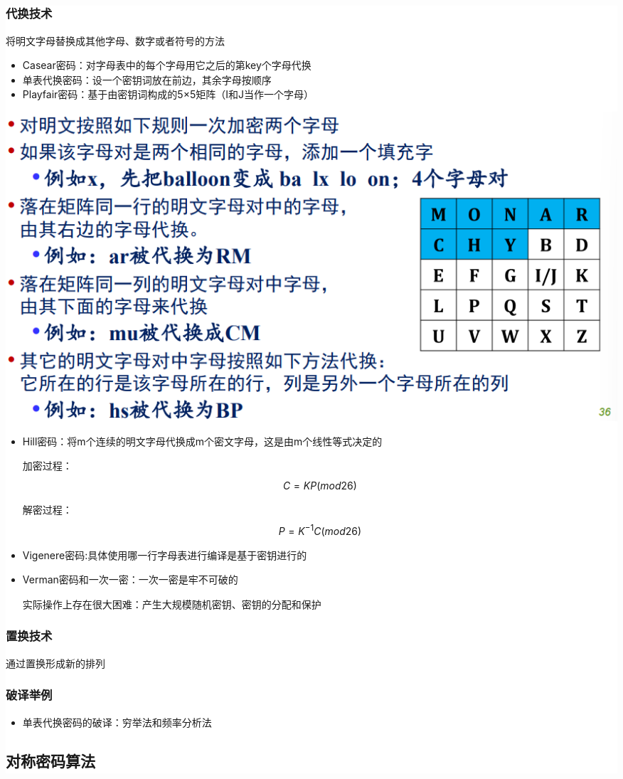 ### 代换技术

将明文字母替换成其他字母、数字或者符号的方法

- Casear密码：对字母表中的每个字母用它之后的第key个字母代换
- 单表代换密码：设一个密钥词放在前边，其余字母按顺序
- Playfair密码：基于由密钥词构成的5×5矩阵（I和J当作一个字母）

![Untitled](pic1/Untitled%201.png)

- Hill密码：将m个连续的明文字母代换成m个密文字母，这是由m个线性等式决定的
  
    加密过程：$$C = KP(mod 26)$$
    
    解密过程：$$P = K^{-1}C(mod 26)$$
    
- Vigenere密码:具体使用哪一行字母表进行编译是基于密钥进行的
- Verman密码和一次一密：一次一密是牢不可破的
  
    实际操作上存在很大困难：产生大规模随机密钥、密钥的分配和保护
    

### 置换技术

通过置换形成新的排列

### 破译举例

- 单表代换密码的破译：穷举法和频率分析法

## 对称密码算法
